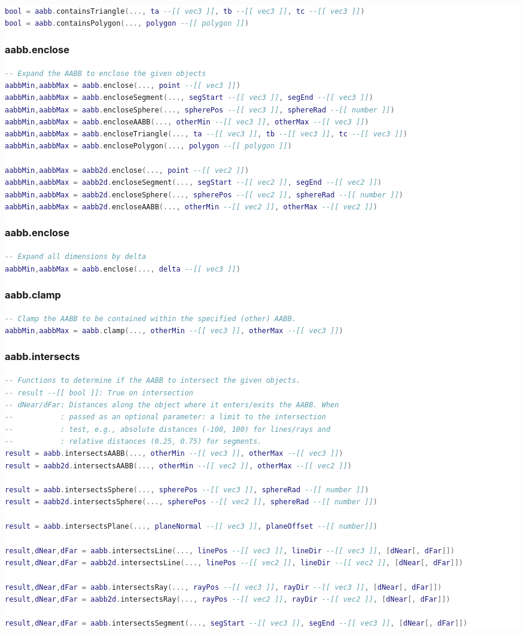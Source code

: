 ```lua
bool = aabb.containsTriangle(..., ta --[[ vec3 ]], tb --[[ vec3 ]], tc --[[ vec3 ]])
bool = aabb.containsPolygon(..., polygon --[[ polygon ]])
```

### aabb.enclose

```lua
-- Expand the AABB to enclose the given objects
aabbMin,aabbMax = aabb.enclose(..., point --[[ vec3 ]])
aabbMin,aabbMax = aabb.encloseSegment(..., segStart --[[ vec3 ]], segEnd --[[ vec3 ]])
aabbMin,aabbMax = aabb.encloseSphere(..., spherePos --[[ vec3 ]], sphereRad --[[ number ]])
aabbMin,aabbMax = aabb.encloseAABB(..., otherMin --[[ vec3 ]], otherMax --[[ vec3 ]])
aabbMin,aabbMax = aabb.encloseTriangle(..., ta --[[ vec3 ]], tb --[[ vec3 ]], tc --[[ vec3 ]])
aabbMin,aabbMax = aabb.enclosePolygon(..., polygon --[[ polygon ]])

aabbMin,aabbMax = aabb2d.enclose(..., point --[[ vec2 ]])
aabbMin,aabbMax = aabb2d.encloseSegment(..., segStart --[[ vec2 ]], segEnd --[[ vec2 ]])
aabbMin,aabbMax = aabb2d.encloseSphere(..., spherePos --[[ vec2 ]], sphereRad --[[ number ]])
aabbMin,aabbMax = aabb2d.encloseAABB(..., otherMin --[[ vec2 ]], otherMax --[[ vec2 ]])
```

### aabb.enclose

```lua
-- Expand all dimensions by delta
aabbMin,aabbMax = aabb.enclose(..., delta --[[ vec3 ]])
```

### aabb.clamp

```lua
-- Clamp the AABB to be contained within the specified (other) AABB.
aabbMin,aabbMax = aabb.clamp(..., otherMin --[[ vec3 ]], otherMax --[[ vec3 ]])
```

### aabb.intersects

```lua
-- Functions to determine if the AABB to intersect the given objects.
-- result --[[ bool ]]: True on intersection
-- dNear/dFar: Distances along the object where it enters/exits the AABB. When
--           : passed as an optional parameter: a limit to the intersection
--           : test, e.g., absolute distances (-100, 100) for lines/rays and
--           : relative distances (0.25, 0.75) for segments.
result = aabb.intersectsAABB(..., otherMin --[[ vec3 ]], otherMax --[[ vec3 ]])
result = aabb2d.intersectsAABB(..., otherMin --[[ vec2 ]], otherMax --[[ vec2 ]])

result = aabb.intersectsSphere(..., spherePos --[[ vec3 ]], sphereRad --[[ number ]])
result = aabb2d.intersectsSphere(..., spherePos --[[ vec2 ]], sphereRad --[[ number ]])

result = aabb.intersectsPlane(..., planeNormal --[[ vec3 ]], planeOffset --[[ number]])

result,dNear,dFar = aabb.intersectsLine(..., linePos --[[ vec3 ]], lineDir --[[ vec3 ]], [dNear[, dFar]])
result,dNear,dFar = aabb2d.intersectsLine(..., linePos --[[ vec2 ]], lineDir --[[ vec2 ]], [dNear[, dFar]])

result,dNear,dFar = aabb.intersectsRay(..., rayPos --[[ vec3 ]], rayDir --[[ vec3 ]], [dNear[, dFar]])
result,dNear,dFar = aabb2d.intersectsRay(..., rayPos --[[ vec2 ]], rayDir --[[ vec2 ]], [dNear[, dFar]])

result,dNear,dFar = aabb.intersectsSegment(..., segStart --[[ vec3 ]], segEnd --[[ vec3 ]], [dNear[, dFar]])
```